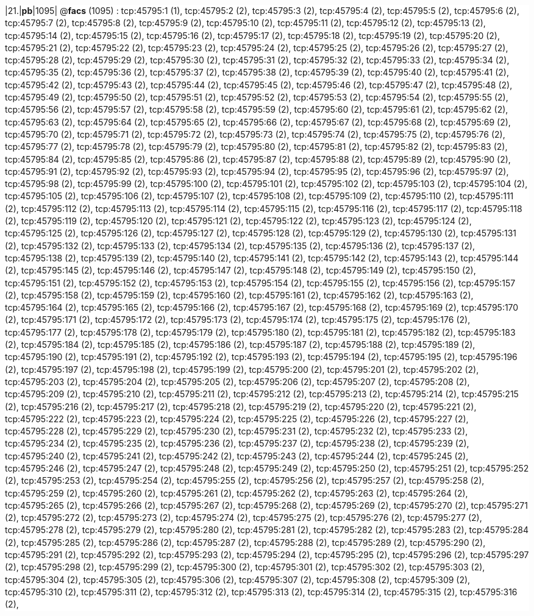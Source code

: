 |21.|__pb__|1095| @__facs__ (1095) : tcp:45795:1 (1), tcp:45795:2 (2), tcp:45795:3 (2), tcp:45795:4 (2), tcp:45795:5 (2), tcp:45795:6 (2), tcp:45795:7 (2), tcp:45795:8 (2), tcp:45795:9 (2), tcp:45795:10 (2), tcp:45795:11 (2), tcp:45795:12 (2), tcp:45795:13 (2), tcp:45795:14 (2), tcp:45795:15 (2), tcp:45795:16 (2), tcp:45795:17 (2), tcp:45795:18 (2), tcp:45795:19 (2), tcp:45795:20 (2), tcp:45795:21 (2), tcp:45795:22 (2), tcp:45795:23 (2), tcp:45795:24 (2), tcp:45795:25 (2), tcp:45795:26 (2), tcp:45795:27 (2), tcp:45795:28 (2), tcp:45795:29 (2), tcp:45795:30 (2), tcp:45795:31 (2), tcp:45795:32 (2), tcp:45795:33 (2), tcp:45795:34 (2), tcp:45795:35 (2), tcp:45795:36 (2), tcp:45795:37 (2), tcp:45795:38 (2), tcp:45795:39 (2), tcp:45795:40 (2), tcp:45795:41 (2), tcp:45795:42 (2), tcp:45795:43 (2), tcp:45795:44 (2), tcp:45795:45 (2), tcp:45795:46 (2), tcp:45795:47 (2), tcp:45795:48 (2), tcp:45795:49 (2), tcp:45795:50 (2), tcp:45795:51 (2), tcp:45795:52 (2), tcp:45795:53 (2), tcp:45795:54 (2), tcp:45795:55 (2), tcp:45795:56 (2), tcp:45795:57 (2), tcp:45795:58 (2), tcp:45795:59 (2), tcp:45795:60 (2), tcp:45795:61 (2), tcp:45795:62 (2), tcp:45795:63 (2), tcp:45795:64 (2), tcp:45795:65 (2), tcp:45795:66 (2), tcp:45795:67 (2), tcp:45795:68 (2), tcp:45795:69 (2), tcp:45795:70 (2), tcp:45795:71 (2), tcp:45795:72 (2), tcp:45795:73 (2), tcp:45795:74 (2), tcp:45795:75 (2), tcp:45795:76 (2), tcp:45795:77 (2), tcp:45795:78 (2), tcp:45795:79 (2), tcp:45795:80 (2), tcp:45795:81 (2), tcp:45795:82 (2), tcp:45795:83 (2), tcp:45795:84 (2), tcp:45795:85 (2), tcp:45795:86 (2), tcp:45795:87 (2), tcp:45795:88 (2), tcp:45795:89 (2), tcp:45795:90 (2), tcp:45795:91 (2), tcp:45795:92 (2), tcp:45795:93 (2), tcp:45795:94 (2), tcp:45795:95 (2), tcp:45795:96 (2), tcp:45795:97 (2), tcp:45795:98 (2), tcp:45795:99 (2), tcp:45795:100 (2), tcp:45795:101 (2), tcp:45795:102 (2), tcp:45795:103 (2), tcp:45795:104 (2), tcp:45795:105 (2), tcp:45795:106 (2), tcp:45795:107 (2), tcp:45795:108 (2), tcp:45795:109 (2), tcp:45795:110 (2), tcp:45795:111 (2), tcp:45795:112 (2), tcp:45795:113 (2), tcp:45795:114 (2), tcp:45795:115 (2), tcp:45795:116 (2), tcp:45795:117 (2), tcp:45795:118 (2), tcp:45795:119 (2), tcp:45795:120 (2), tcp:45795:121 (2), tcp:45795:122 (2), tcp:45795:123 (2), tcp:45795:124 (2), tcp:45795:125 (2), tcp:45795:126 (2), tcp:45795:127 (2), tcp:45795:128 (2), tcp:45795:129 (2), tcp:45795:130 (2), tcp:45795:131 (2), tcp:45795:132 (2), tcp:45795:133 (2), tcp:45795:134 (2), tcp:45795:135 (2), tcp:45795:136 (2), tcp:45795:137 (2), tcp:45795:138 (2), tcp:45795:139 (2), tcp:45795:140 (2), tcp:45795:141 (2), tcp:45795:142 (2), tcp:45795:143 (2), tcp:45795:144 (2), tcp:45795:145 (2), tcp:45795:146 (2), tcp:45795:147 (2), tcp:45795:148 (2), tcp:45795:149 (2), tcp:45795:150 (2), tcp:45795:151 (2), tcp:45795:152 (2), tcp:45795:153 (2), tcp:45795:154 (2), tcp:45795:155 (2), tcp:45795:156 (2), tcp:45795:157 (2), tcp:45795:158 (2), tcp:45795:159 (2), tcp:45795:160 (2), tcp:45795:161 (2), tcp:45795:162 (2), tcp:45795:163 (2), tcp:45795:164 (2), tcp:45795:165 (2), tcp:45795:166 (2), tcp:45795:167 (2), tcp:45795:168 (2), tcp:45795:169 (2), tcp:45795:170 (2), tcp:45795:171 (2), tcp:45795:172 (2), tcp:45795:173 (2), tcp:45795:174 (2), tcp:45795:175 (2), tcp:45795:176 (2), tcp:45795:177 (2), tcp:45795:178 (2), tcp:45795:179 (2), tcp:45795:180 (2), tcp:45795:181 (2), tcp:45795:182 (2), tcp:45795:183 (2), tcp:45795:184 (2), tcp:45795:185 (2), tcp:45795:186 (2), tcp:45795:187 (2), tcp:45795:188 (2), tcp:45795:189 (2), tcp:45795:190 (2), tcp:45795:191 (2), tcp:45795:192 (2), tcp:45795:193 (2), tcp:45795:194 (2), tcp:45795:195 (2), tcp:45795:196 (2), tcp:45795:197 (2), tcp:45795:198 (2), tcp:45795:199 (2), tcp:45795:200 (2), tcp:45795:201 (2), tcp:45795:202 (2), tcp:45795:203 (2), tcp:45795:204 (2), tcp:45795:205 (2), tcp:45795:206 (2), tcp:45795:207 (2), tcp:45795:208 (2), tcp:45795:209 (2), tcp:45795:210 (2), tcp:45795:211 (2), tcp:45795:212 (2), tcp:45795:213 (2), tcp:45795:214 (2), tcp:45795:215 (2), tcp:45795:216 (2), tcp:45795:217 (2), tcp:45795:218 (2), tcp:45795:219 (2), tcp:45795:220 (2), tcp:45795:221 (2), tcp:45795:222 (2), tcp:45795:223 (2), tcp:45795:224 (2), tcp:45795:225 (2), tcp:45795:226 (2), tcp:45795:227 (2), tcp:45795:228 (2), tcp:45795:229 (2), tcp:45795:230 (2), tcp:45795:231 (2), tcp:45795:232 (2), tcp:45795:233 (2), tcp:45795:234 (2), tcp:45795:235 (2), tcp:45795:236 (2), tcp:45795:237 (2), tcp:45795:238 (2), tcp:45795:239 (2), tcp:45795:240 (2), tcp:45795:241 (2), tcp:45795:242 (2), tcp:45795:243 (2), tcp:45795:244 (2), tcp:45795:245 (2), tcp:45795:246 (2), tcp:45795:247 (2), tcp:45795:248 (2), tcp:45795:249 (2), tcp:45795:250 (2), tcp:45795:251 (2), tcp:45795:252 (2), tcp:45795:253 (2), tcp:45795:254 (2), tcp:45795:255 (2), tcp:45795:256 (2), tcp:45795:257 (2), tcp:45795:258 (2), tcp:45795:259 (2), tcp:45795:260 (2), tcp:45795:261 (2), tcp:45795:262 (2), tcp:45795:263 (2), tcp:45795:264 (2), tcp:45795:265 (2), tcp:45795:266 (2), tcp:45795:267 (2), tcp:45795:268 (2), tcp:45795:269 (2), tcp:45795:270 (2), tcp:45795:271 (2), tcp:45795:272 (2), tcp:45795:273 (2), tcp:45795:274 (2), tcp:45795:275 (2), tcp:45795:276 (2), tcp:45795:277 (2), tcp:45795:278 (2), tcp:45795:279 (2), tcp:45795:280 (2), tcp:45795:281 (2), tcp:45795:282 (2), tcp:45795:283 (2), tcp:45795:284 (2), tcp:45795:285 (2), tcp:45795:286 (2), tcp:45795:287 (2), tcp:45795:288 (2), tcp:45795:289 (2), tcp:45795:290 (2), tcp:45795:291 (2), tcp:45795:292 (2), tcp:45795:293 (2), tcp:45795:294 (2), tcp:45795:295 (2), tcp:45795:296 (2), tcp:45795:297 (2), tcp:45795:298 (2), tcp:45795:299 (2), tcp:45795:300 (2), tcp:45795:301 (2), tcp:45795:302 (2), tcp:45795:303 (2), tcp:45795:304 (2), tcp:45795:305 (2), tcp:45795:306 (2), tcp:45795:307 (2), tcp:45795:308 (2), tcp:45795:309 (2), tcp:45795:310 (2), tcp:45795:311 (2), tcp:45795:312 (2), tcp:45795:313 (2), tcp:45795:314 (2), tcp:45795:315 (2), tcp:45795:316 (2),